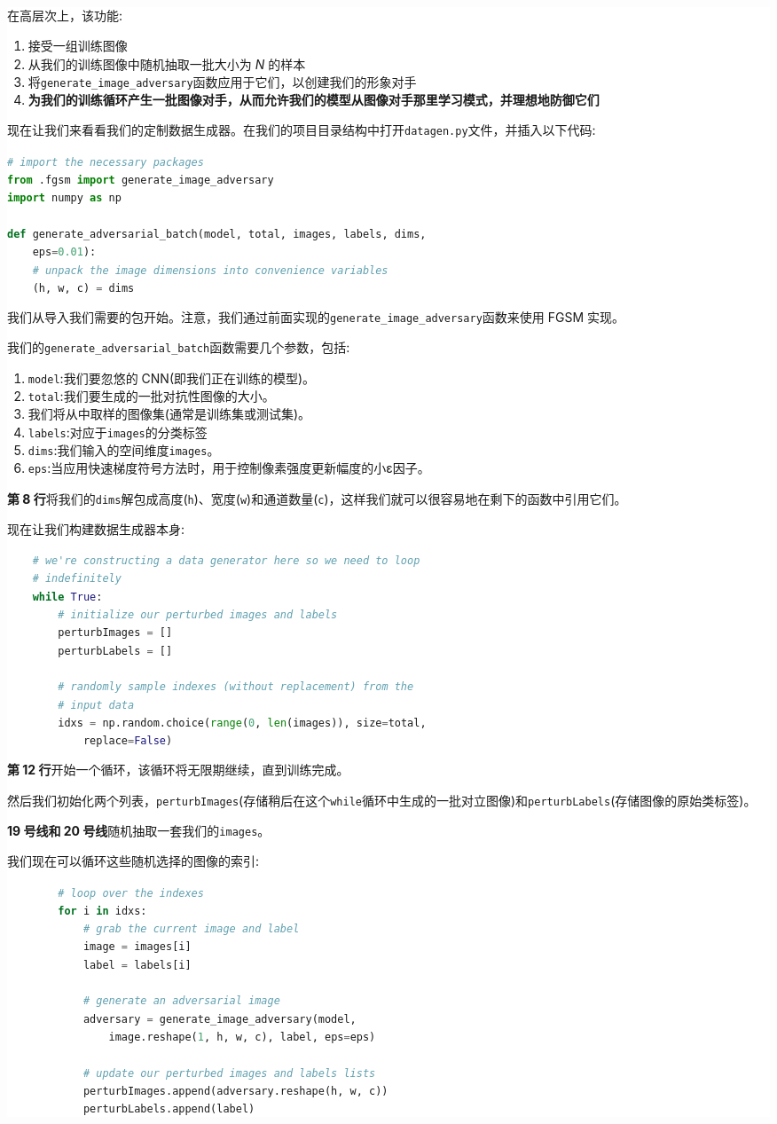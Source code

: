 在高层次上，该功能:

1.  接受一组训练图像
2.  从我们的训练图像中随机抽取一批大小为 *N* 的样本
3.  将`generate_image_adversary`函数应用于它们，以创建我们的形象对手
4.  **为我们的训练循环产生一批图像对手，从而允许我们的模型从图像对手那里学习模式，并理想地防御它们**

现在让我们来看看我们的定制数据生成器。在我们的项目目录结构中打开`datagen.py`文件，并插入以下代码:

```py
# import the necessary packages
from .fgsm import generate_image_adversary
import numpy as np

def generate_adversarial_batch(model, total, images, labels, dims,
	eps=0.01):
	# unpack the image dimensions into convenience variables
	(h, w, c) = dims
```

我们从导入我们需要的包开始。注意，我们通过前面实现的`generate_image_adversary`函数来使用 FGSM 实现。

我们的`generate_adversarial_batch`函数需要几个参数，包括:

1.  `model`:我们要忽悠的 CNN(即我们正在训练的模型)。
2.  `total`:我们要生成的一批对抗性图像的大小。
3.  我们将从中取样的图像集(通常是训练集或测试集)。
4.  `labels`:对应于`images`的分类标签
5.  `dims`:我们输入的空间维度`images`。
6.  `eps`:当应用快速梯度符号方法时，用于控制像素强度更新幅度的小ε因子。

**第 8 行**将我们的`dims`解包成高度(`h`)、宽度(`w`)和通道数量(`c`)，这样我们就可以很容易地在剩下的函数中引用它们。

现在让我们构建数据生成器本身:

```py
	# we're constructing a data generator here so we need to loop
	# indefinitely
	while True:
		# initialize our perturbed images and labels
		perturbImages = []
		perturbLabels = []

		# randomly sample indexes (without replacement) from the
		# input data
		idxs = np.random.choice(range(0, len(images)), size=total,
			replace=False)
```

**第 12 行**开始一个循环，该循环将无限期继续，直到训练完成。

然后我们初始化两个列表，`perturbImages`(存储稍后在这个`while`循环中生成的一批对立图像)和`perturbLabels`(存储图像的原始类标签)。

**19 号线和 20 号线**随机抽取一套我们的`images`。

我们现在可以循环这些随机选择的图像的索引:

```py
		# loop over the indexes
		for i in idxs:
			# grab the current image and label
			image = images[i]
			label = labels[i]

			# generate an adversarial image
			adversary = generate_image_adversary(model,
				image.reshape(1, h, w, c), label, eps=eps)

			# update our perturbed images and labels lists
			perturbImages.append(adversary.reshape(h, w, c))
			perturbLabels.append(label)
```